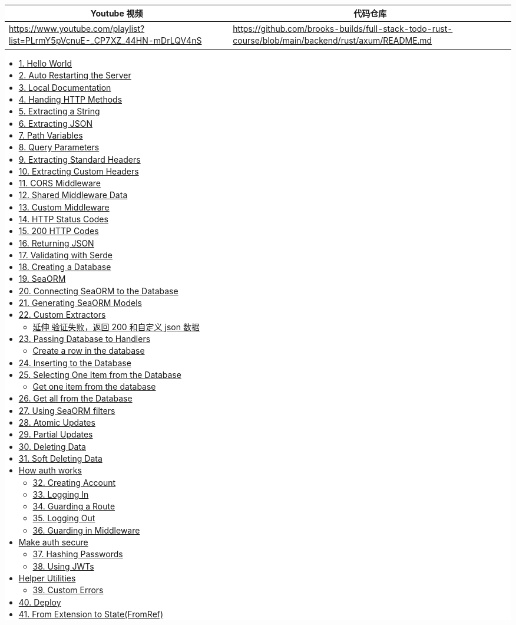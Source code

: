 | Youtube 视频                                                             | 代码仓库                                                                                           |
| ------------------------------------------------------------------------ | -------------------------------------------------------------------------------------------------- |
| https://www.youtube.com/playlist?list=PLrmY5pVcnuE-_CP7XZ_44HN-mDrLQV4nS | https://github.com/brooks-builds/full-stack-todo-rust-course/blob/main/backend/rust/axum/README.md |

- [1. Hello World](#1-hello-world)
- [2. Auto Restarting the Server](#2-auto-restarting-the-server)
- [3. Local Documentation](#3-local-documentation)
- [4. Handing HTTP Methods](#4-handing-http-methods)
- [5. Extracting a String](#5-extracting-a-string)
- [6. Extracting JSON](#6-extracting-json)
- [7. Path Variables](#7-path-variables)
- [8. Query Parameters](#8-query-parameters)
- [9. Extracting Standard Headers](#9-extracting-standard-headers)
- [10. Extracting Custom Headers](#10-extracting-custom-headers)
- [11. CORS Middleware](#11-cors-middleware)
- [12. Shared Middleware Data](#12-shared-middleware-data)
- [13. Custom Middleware](#13-custom-middleware)
- [14. HTTP Status Codes](#14-http-status-codes)
- [15. 200 HTTP Codes](#15-200-http-codes)
- [16. Returning JSON](#16-returning-json)
- [17. Validating with Serde](#17-validating-with-serde)
- [18. Creating a Database](#18-creating-a-database)
- [19. SeaORM](#19-seaorm)
- [20. Connecting SeaORM to the Database](#20-connecting-seaorm-to-the-database)
- [21. Generating SeaORM Models](#21-generating-seaorm-models)
- [22. Custom Extractors](#22-custom-extractors)
  - [延伸 验证失败，返回 200 和自定义 json 数据](#延伸-验证失败返回-200-和自定义-json-数据)
- [23. Passing Database to Handlers](#23-passing-database-to-handlers)
  - [Create a row in the database](#create-a-row-in-the-database)
- [24. Inserting to the Database](#24-inserting-to-the-database)
- [25. Selecting One Item from the Database](#25-selecting-one-item-from-the-database)
  - [Get one item from the database](#get-one-item-from-the-database)
- [26. Get all from the Database](#26-get-all-from-the-database)
- [27. Using SeaORM filters](#27-using-seaorm-filters)
- [28. Atomic Updates](#28-atomic-updates)
- [29. Partial Updates](#29-partial-updates)
- [30. Deleting Data](#30-deleting-data)
- [31. Soft Deleting Data](#31-soft-deleting-data)
- [How auth works](#how-auth-works)
  - [32. Creating Account](#32-creating-account)
  - [33. Logging In](#33-logging-in)
  - [34. Guarding a Route](#34-guarding-a-route)
  - [35. Logging Out](#35-logging-out)
  - [36. Guarding in Middleware](#36-guarding-in-middleware)
- [Make auth secure](#make-auth-secure)
  - [37. Hashing Passwords](#37-hashing-passwords)
  - [38. Using JWTs](#38-using-jwts)
- [Helper Utilities](#helper-utilities)
  - [39. Custom Errors](#39-custom-errors)
- [40. Deploy](#40-deploy)
- [41. From Extension to State(FromRef)](#41-from-extension-to-statefromref)
